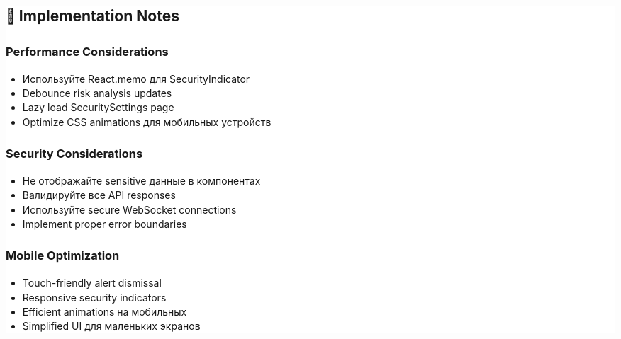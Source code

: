 
## 📝 Implementation Notes

### Performance Considerations
- Используйте React.memo для SecurityIndicator
- Debounce risk analysis updates
- Lazy load SecuritySettings page
- Optimize CSS animations для мобильных устройств

### Security Considerations
- Не отображайте sensitive данные в компонентах
- Валидируйте все API responses
- Используйте secure WebSocket connections
- Implement proper error boundaries

### Mobile Optimization
- Touch-friendly alert dismissal
- Responsive security indicators
- Efficient animations на мобильных
- Simplified UI для маленьких экранов